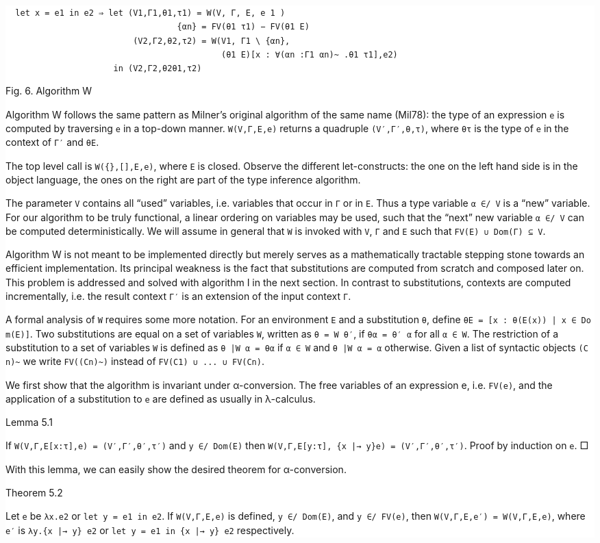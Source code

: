       let x = e1 in e2 ⇒ let (V1,Γ1,θ1,τ1) = W(V, Γ, E, e 1 )
                                       {αn} = FV(θ1 τ1) − FV(θ1 E)
                              (V2,Γ2,θ2,τ2) = W(V1, Γ1 \ {αn},
                                                (θ1 E)[x : ∀(αn :Γ1 αn)~ .θ1 τ1],e2)
                          in (V2,Γ2,θ2θ1,τ2)

  Fig. 6. Algorithm W

  Algorithm W follows the same pattern as Milner’s original algorithm of the same name (Mil78): the type of an expression `e` is computed by traversing `e` in a top-down manner.
  `W(V,Γ,E,e)` returns a quadruple `(V′,Γ′,θ,τ)`, where `θτ` is the type of `e` in the context of `Γ′` and `θE`. 

  

  The top level call is `W({},[],E,e)`, where `E` is closed.
  Observe the different let-constructs: the one on the left hand side is in the object language, the ones on the right are part of the type inference algorithm.

  The parameter `V` contains all “used” variables, i.e. variables that occur in `Γ` or in `E`.
  Thus a type variable `α ∈/ V` is a “new” variable.
  For our algorithm to be truly functional, a linear ordering on variables may be used, such that the “next” new variable `α ∈/ V` can be computed deterministically.
  We will assume in general that `W` is invoked with `V`, `Γ` and `E` such that `FV(E) ∪ Dom(Γ) ⊆ V`.

  Algorithm W is not meant to be implemented directly but merely serves as a mathematically tractable stepping stone towards an efficient implementation.
  Its principal weakness is the fact that substitutions are computed from scratch and composed later on.
  This problem is addressed and solved with algorithm I in the next section.
  In contrast to substitutions, contexts are computed incrementally, i.e. the result context `Γ′` is an extension of the input context `Γ`.

  A formal analysis of `W` requires some more notation.
  For an environment `E` and a substitution `θ`, define `θE = [x : θ(E(x)) | x ∈ Dom(E)]`.
  Two substitutions are equal on a set of variables `W`, written as `θ = W θ′`, if `θα = θ′ α` for all `α ∈ W`.
  The restriction of a substitution to a set of variables `W` is defined as `θ |W α = θα` if `α ∈ W` and `θ |W α = α` otherwise.
  Given a list of syntactic objects `(Cn)~` we write `FV((Cn)~)` instead of `FV(C1) ∪ ... ∪ FV(Cn)`.

  We first show that the algorithm is invariant under α-conversion.
  The free variables of an expression e, i.e. `FV(e)`, and the application of a substitution to `e` are defined as usually in λ-calculus.

  Lemma 5.1

  If `W(V,Γ,E[x:τ],e) = (V′,Γ′,θ′,τ′)` and `y ∈/ Dom(E)` then `W(V,Γ,E[y:τ], {x |→ y}e) = (V′,Γ′,θ′,τ′)`.
  Proof by induction on `e`. □

  With this lemma, we can easily show the desired theorem for α-conversion.

  Theorem 5.2

  Let `e` be `λx.e2` or `let y = e1 in e2`.
  If `W(V,Γ,E,e)` is defined, `y ∈/ Dom(E)`, and `y ∈/ FV(e)`, then `W(V,Γ,E,e′) = W(V,Γ,E,e)`, where `e′` is `λy.{x |→ y} e2` or `let y = e1 in {x |→ y} e2` respectively.
